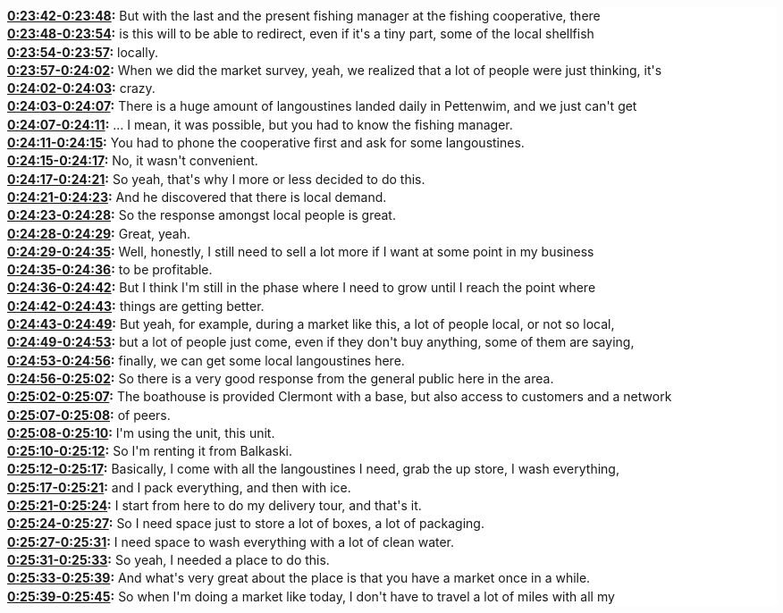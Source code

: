 **[0:23:42-0:23:48](https://soundcloud.com/farmerama-radio/56-the-bowhouse#t=0:23:42):**  But with the last and the present fishing manager at the fishing cooperative, there  
**[0:23:48-0:23:54](https://soundcloud.com/farmerama-radio/56-the-bowhouse#t=0:23:48):**  is this will to be able to redirect, even if it's a tiny part, some of the local shellfish  
**[0:23:54-0:23:57](https://soundcloud.com/farmerama-radio/56-the-bowhouse#t=0:23:54):**  locally.  
**[0:23:57-0:24:02](https://soundcloud.com/farmerama-radio/56-the-bowhouse#t=0:23:57):**  When we did the market survey, yeah, we realized that a lot of people were just thinking, it's  
**[0:24:02-0:24:03](https://soundcloud.com/farmerama-radio/56-the-bowhouse#t=0:24:02):**  crazy.  
**[0:24:03-0:24:07](https://soundcloud.com/farmerama-radio/56-the-bowhouse#t=0:24:03):**  There is a huge amount of langoustines landed daily in Pettenwim, and we just can't get  
**[0:24:07-0:24:11](https://soundcloud.com/farmerama-radio/56-the-bowhouse#t=0:24:07):** ... I mean, it was possible, but you had to know the fishing manager.  
**[0:24:11-0:24:15](https://soundcloud.com/farmerama-radio/56-the-bowhouse#t=0:24:11):**  You had to phone the cooperative first and ask for some langoustines.  
**[0:24:15-0:24:17](https://soundcloud.com/farmerama-radio/56-the-bowhouse#t=0:24:15):**  No, it wasn't convenient.  
**[0:24:17-0:24:21](https://soundcloud.com/farmerama-radio/56-the-bowhouse#t=0:24:17):**  So yeah, that's why I more or less decided to do this.  
**[0:24:21-0:24:23](https://soundcloud.com/farmerama-radio/56-the-bowhouse#t=0:24:21):**  And he discovered that there is local demand.  
**[0:24:23-0:24:28](https://soundcloud.com/farmerama-radio/56-the-bowhouse#t=0:24:23):**  So the response amongst local people is great.  
**[0:24:28-0:24:29](https://soundcloud.com/farmerama-radio/56-the-bowhouse#t=0:24:28):**  Great, yeah.  
**[0:24:29-0:24:35](https://soundcloud.com/farmerama-radio/56-the-bowhouse#t=0:24:29):**  Well, honestly, I still need to sell a lot more if I want at some point in my business  
**[0:24:35-0:24:36](https://soundcloud.com/farmerama-radio/56-the-bowhouse#t=0:24:35):**  to be profitable.  
**[0:24:36-0:24:42](https://soundcloud.com/farmerama-radio/56-the-bowhouse#t=0:24:36):**  But I think I'm still in the phase where I need to grow until I reach the point where  
**[0:24:42-0:24:43](https://soundcloud.com/farmerama-radio/56-the-bowhouse#t=0:24:42):**  things are getting better.  
**[0:24:43-0:24:49](https://soundcloud.com/farmerama-radio/56-the-bowhouse#t=0:24:43):**  But yeah, for example, during a market like this, a lot of people local, or not so local,  
**[0:24:49-0:24:53](https://soundcloud.com/farmerama-radio/56-the-bowhouse#t=0:24:49):**  but a lot of people just come, even if they don't buy anything, some of them are saying,  
**[0:24:53-0:24:56](https://soundcloud.com/farmerama-radio/56-the-bowhouse#t=0:24:53):**  finally, we can get some local langoustines here.  
**[0:24:56-0:25:02](https://soundcloud.com/farmerama-radio/56-the-bowhouse#t=0:24:56):**  So there is a very good response from the general public here in the area.  
**[0:25:02-0:25:07](https://soundcloud.com/farmerama-radio/56-the-bowhouse#t=0:25:02):**  The boathouse is provided Clermont with a base, but also access to customers and a network  
**[0:25:07-0:25:08](https://soundcloud.com/farmerama-radio/56-the-bowhouse#t=0:25:07):**  of peers.  
**[0:25:08-0:25:10](https://soundcloud.com/farmerama-radio/56-the-bowhouse#t=0:25:08):**  I'm using the unit, this unit.  
**[0:25:10-0:25:12](https://soundcloud.com/farmerama-radio/56-the-bowhouse#t=0:25:10):**  So I'm renting it from Balkaski.  
**[0:25:12-0:25:17](https://soundcloud.com/farmerama-radio/56-the-bowhouse#t=0:25:12):**  Basically, I come with all the langoustines I need, grab the up store, I wash everything,  
**[0:25:17-0:25:21](https://soundcloud.com/farmerama-radio/56-the-bowhouse#t=0:25:17):**  and I pack everything, and then with ice.  
**[0:25:21-0:25:24](https://soundcloud.com/farmerama-radio/56-the-bowhouse#t=0:25:21):**  I start from here to do my delivery tour, and that's it.  
**[0:25:24-0:25:27](https://soundcloud.com/farmerama-radio/56-the-bowhouse#t=0:25:24):**  So I need space just to store a lot of boxes, a lot of packaging.  
**[0:25:27-0:25:31](https://soundcloud.com/farmerama-radio/56-the-bowhouse#t=0:25:27):**  I need space to wash everything with a lot of clean water.  
**[0:25:31-0:25:33](https://soundcloud.com/farmerama-radio/56-the-bowhouse#t=0:25:31):**  So yeah, I needed a place to do this.  
**[0:25:33-0:25:39](https://soundcloud.com/farmerama-radio/56-the-bowhouse#t=0:25:33):**  And what's very great about the place is that you have a market once in a while.  
**[0:25:39-0:25:45](https://soundcloud.com/farmerama-radio/56-the-bowhouse#t=0:25:39):**  So when I'm doing a market like today, I don't have to travel a lot of miles with all my  